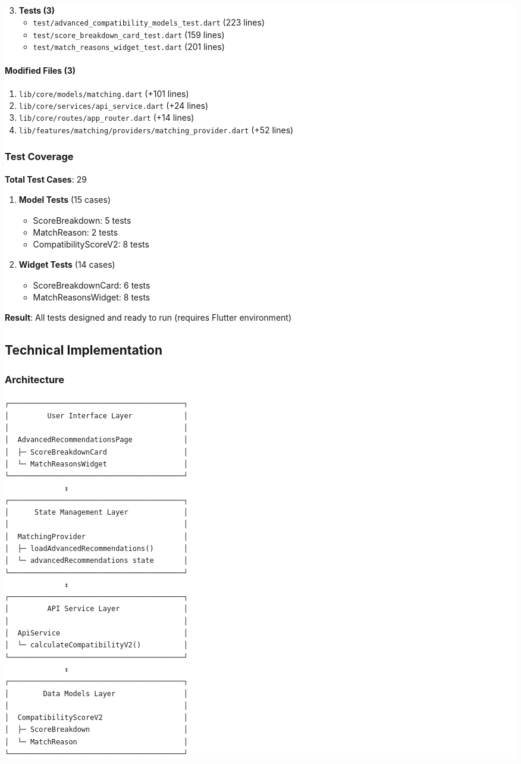 3. **Tests (3)**
   - `test/advanced_compatibility_models_test.dart` (223 lines)
   - `test/score_breakdown_card_test.dart` (159 lines)
   - `test/match_reasons_widget_test.dart` (201 lines)

#### Modified Files (3)
1. `lib/core/models/matching.dart` (+101 lines)
2. `lib/core/services/api_service.dart` (+24 lines)
3. `lib/core/routes/app_router.dart` (+14 lines)
4. `lib/features/matching/providers/matching_provider.dart` (+52 lines)

### Test Coverage

**Total Test Cases**: 29

1. **Model Tests** (15 cases)
   - ScoreBreakdown: 5 tests
   - MatchReason: 2 tests
   - CompatibilityScoreV2: 8 tests

2. **Widget Tests** (14 cases)
   - ScoreBreakdownCard: 6 tests
   - MatchReasonsWidget: 8 tests

**Result**: All tests designed and ready to run (requires Flutter environment)

## Technical Implementation

### Architecture

```
┌─────────────────────────────────────────┐
│         User Interface Layer            │
│                                         │
│  AdvancedRecommendationsPage            │
│  ├─ ScoreBreakdownCard                  │
│  └─ MatchReasonsWidget                  │
└─────────────────────────────────────────┘
              ↕
┌─────────────────────────────────────────┐
│      State Management Layer             │
│                                         │
│  MatchingProvider                       │
│  ├─ loadAdvancedRecommendations()       │
│  └─ advancedRecommendations state       │
└─────────────────────────────────────────┘
              ↕
┌─────────────────────────────────────────┐
│         API Service Layer               │
│                                         │
│  ApiService                             │
│  └─ calculateCompatibilityV2()          │
└─────────────────────────────────────────┘
              ↕
┌─────────────────────────────────────────┐
│        Data Models Layer                │
│                                         │
│  CompatibilityScoreV2                   │
│  ├─ ScoreBreakdown                      │
│  └─ MatchReason                         │
└─────────────────────────────────────────┘
```
